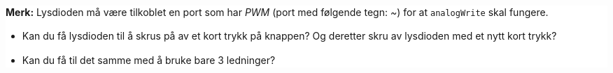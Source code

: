   **Merk:** Lysdioden må være tilkoblet en port som har *PWM* (port med følgende
  tegn: *~*) for at `analogWrite` skal fungere.

+ Kan du få lysdioden til å skrus på av et kort trykk på knappen?
  Og deretter skru av lysdioden med et nytt kort trykk?

+ Kan du få til det samme med å bruke bare 3 ledninger?
